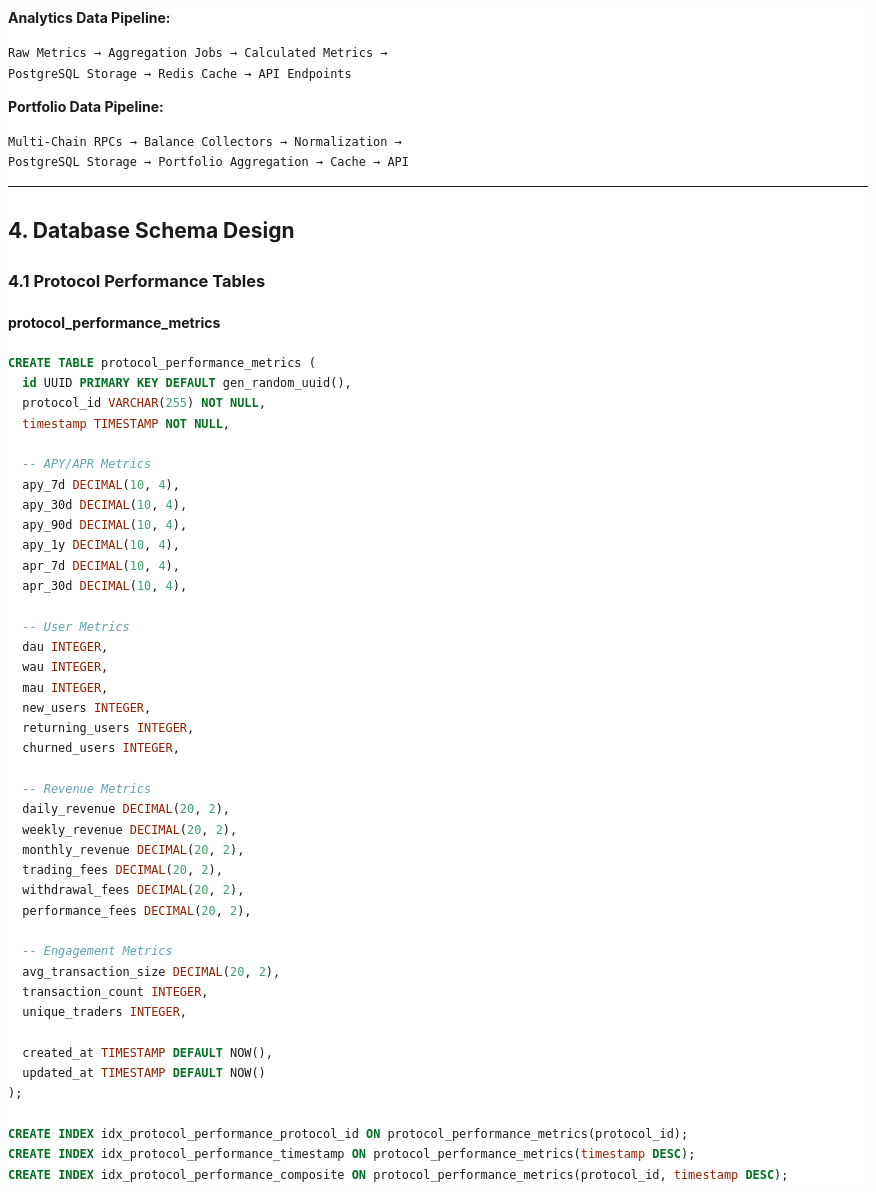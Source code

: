 **Analytics Data Pipeline:**
```
Raw Metrics → Aggregation Jobs → Calculated Metrics →
PostgreSQL Storage → Redis Cache → API Endpoints
```

**Portfolio Data Pipeline:**
```
Multi-Chain RPCs → Balance Collectors → Normalization →
PostgreSQL Storage → Portfolio Aggregation → Cache → API
```

---

## 4. Database Schema Design

### 4.1 Protocol Performance Tables

#### protocol_performance_metrics
```sql
CREATE TABLE protocol_performance_metrics (
  id UUID PRIMARY KEY DEFAULT gen_random_uuid(),
  protocol_id VARCHAR(255) NOT NULL,
  timestamp TIMESTAMP NOT NULL,
  
  -- APY/APR Metrics
  apy_7d DECIMAL(10, 4),
  apy_30d DECIMAL(10, 4),
  apy_90d DECIMAL(10, 4),
  apy_1y DECIMAL(10, 4),
  apr_7d DECIMAL(10, 4),
  apr_30d DECIMAL(10, 4),
  
  -- User Metrics
  dau INTEGER,
  wau INTEGER,
  mau INTEGER,
  new_users INTEGER,
  returning_users INTEGER,
  churned_users INTEGER,
  
  -- Revenue Metrics
  daily_revenue DECIMAL(20, 2),
  weekly_revenue DECIMAL(20, 2),
  monthly_revenue DECIMAL(20, 2),
  trading_fees DECIMAL(20, 2),
  withdrawal_fees DECIMAL(20, 2),
  performance_fees DECIMAL(20, 2),
  
  -- Engagement Metrics
  avg_transaction_size DECIMAL(20, 2),
  transaction_count INTEGER,
  unique_traders INTEGER,
  
  created_at TIMESTAMP DEFAULT NOW(),
  updated_at TIMESTAMP DEFAULT NOW()
);

CREATE INDEX idx_protocol_performance_protocol_id ON protocol_performance_metrics(protocol_id);
CREATE INDEX idx_protocol_performance_timestamp ON protocol_performance_metrics(timestamp DESC);
CREATE INDEX idx_protocol_performance_composite ON protocol_performance_metrics(protocol_id, timestamp DESC);
```
